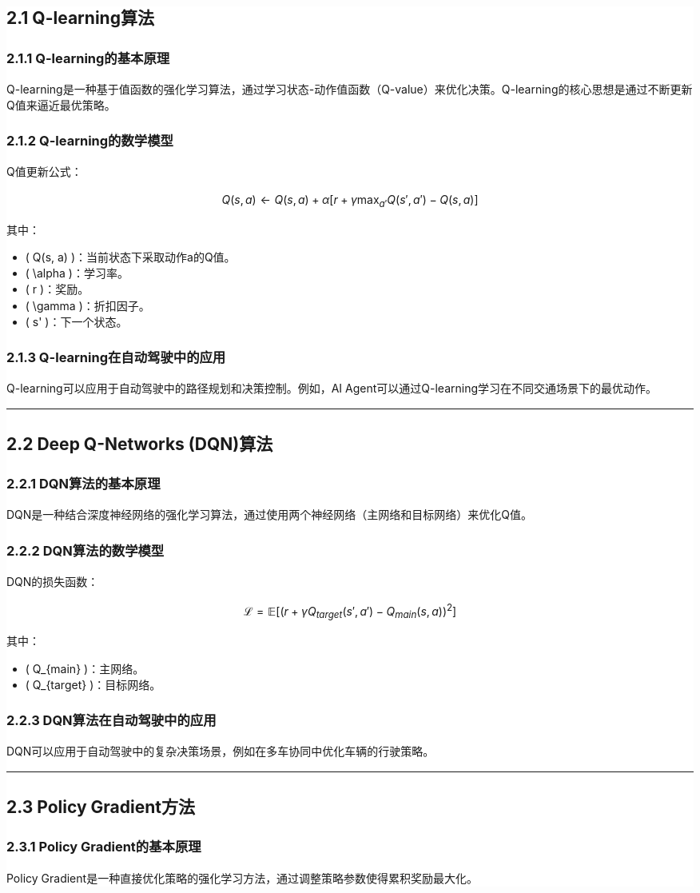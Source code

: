 ## 2.1 Q-learning算法

### 2.1.1 Q-learning的基本原理

Q-learning是一种基于值函数的强化学习算法，通过学习状态-动作值函数（Q-value）来优化决策。Q-learning的核心思想是通过不断更新Q值来逼近最优策略。

### 2.1.2 Q-learning的数学模型

Q值更新公式：

$$ Q(s, a) \leftarrow Q(s, a) + \alpha [r + \gamma \max_{a'} Q(s', a') - Q(s, a)] $$

其中：
- \( Q(s, a) \)：当前状态下采取动作a的Q值。
- \( \alpha \)：学习率。
- \( r \)：奖励。
- \( \gamma \)：折扣因子。
- \( s' \)：下一个状态。

### 2.1.3 Q-learning在自动驾驶中的应用

Q-learning可以应用于自动驾驶中的路径规划和决策控制。例如，AI Agent可以通过Q-learning学习在不同交通场景下的最优动作。

---

## 2.2 Deep Q-Networks (DQN)算法

### 2.2.1 DQN算法的基本原理

DQN是一种结合深度神经网络的强化学习算法，通过使用两个神经网络（主网络和目标网络）来优化Q值。

### 2.2.2 DQN算法的数学模型

DQN的损失函数：

$$ \mathcal{L} = \mathbb{E}[ (r + \gamma Q_{target}(s', a') - Q_{main}(s, a))^2 ] $$

其中：
- \( Q_{main} \)：主网络。
- \( Q_{target} \)：目标网络。

### 2.2.3 DQN算法在自动驾驶中的应用

DQN可以应用于自动驾驶中的复杂决策场景，例如在多车协同中优化车辆的行驶策略。

---

## 2.3 Policy Gradient方法

### 2.3.1 Policy Gradient的基本原理

Policy Gradient是一种直接优化策略的强化学习方法，通过调整策略参数使得累积奖励最大化。
